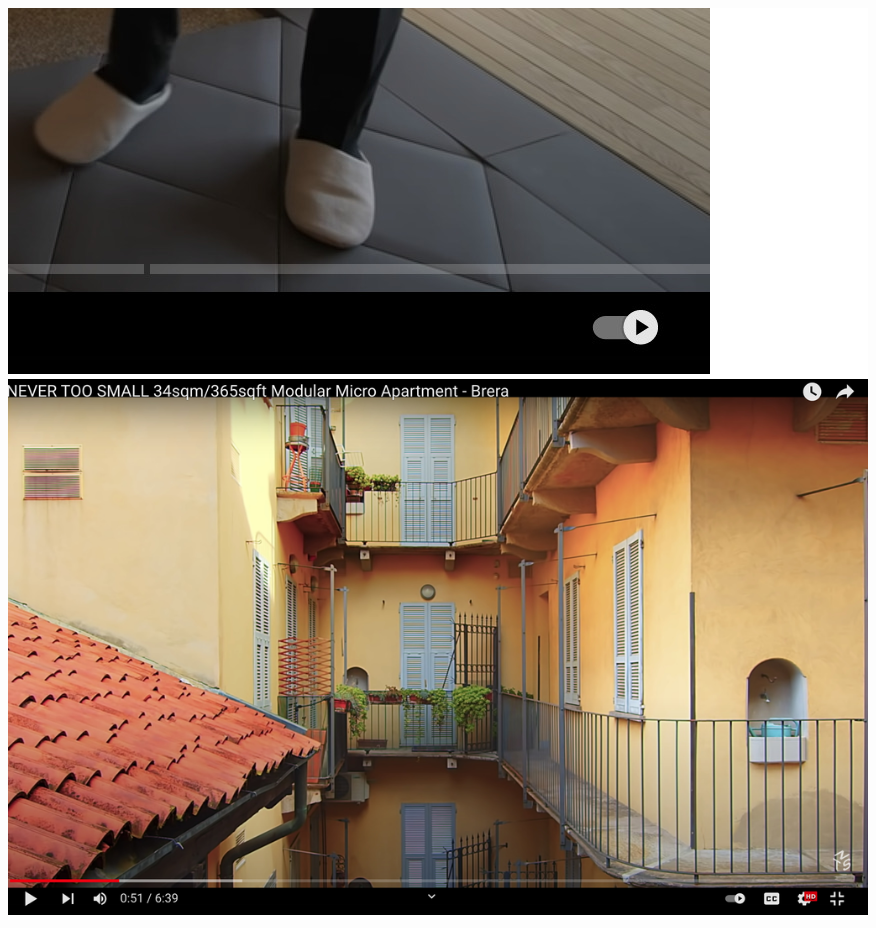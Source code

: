 <a class="spotlight" href="/images/home-inspiration/IMG_3968.jpg"><img src="/images/home-inspiration/IMG_3968.jpg" loading="lazy" alt="IMG_3968.jpg"/></a>
<a class="spotlight" href="/images/home-inspiration/IMG_4034.jpg"><img src="/images/home-inspiration/IMG_4034.jpg" loading="lazy" alt="IMG_4034.jpg"/></a>